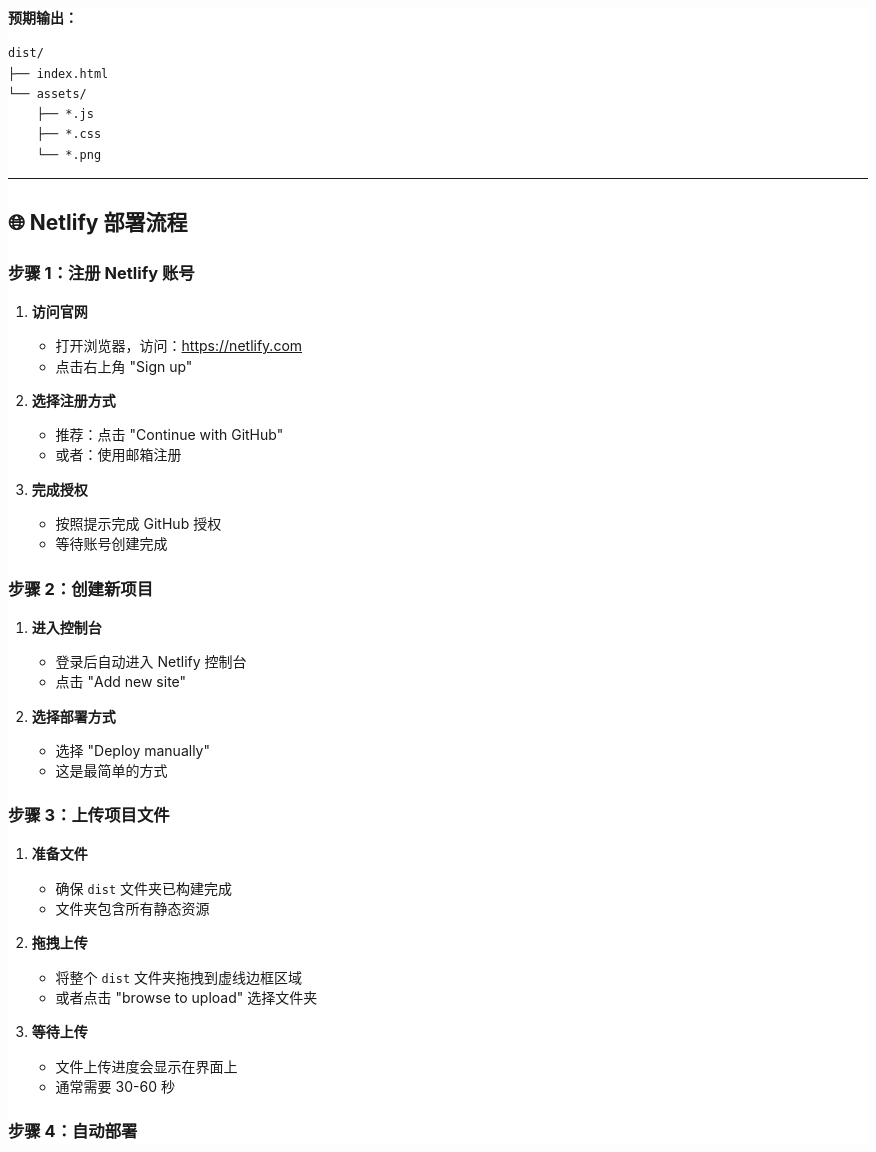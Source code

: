 **预期输出：**
```
dist/
├── index.html
└── assets/
    ├── *.js
    ├── *.css
    └── *.png
```

---

## 🌐 Netlify 部署流程

### 步骤 1：注册 Netlify 账号

1. **访问官网**
   - 打开浏览器，访问：https://netlify.com
   - 点击右上角 "Sign up"

2. **选择注册方式**
   - 推荐：点击 "Continue with GitHub"
   - 或者：使用邮箱注册

3. **完成授权**
   - 按照提示完成 GitHub 授权
   - 等待账号创建完成

### 步骤 2：创建新项目

1. **进入控制台**
   - 登录后自动进入 Netlify 控制台
   - 点击 "Add new site"

2. **选择部署方式**
   - 选择 "Deploy manually"
   - 这是最简单的方式

### 步骤 3：上传项目文件

1. **准备文件**
   - 确保 `dist` 文件夹已构建完成
   - 文件夹包含所有静态资源

2. **拖拽上传**
   - 将整个 `dist` 文件夹拖拽到虚线边框区域
   - 或者点击 "browse to upload" 选择文件夹

3. **等待上传**
   - 文件上传进度会显示在界面上
   - 通常需要 30-60 秒

### 步骤 4：自动部署
